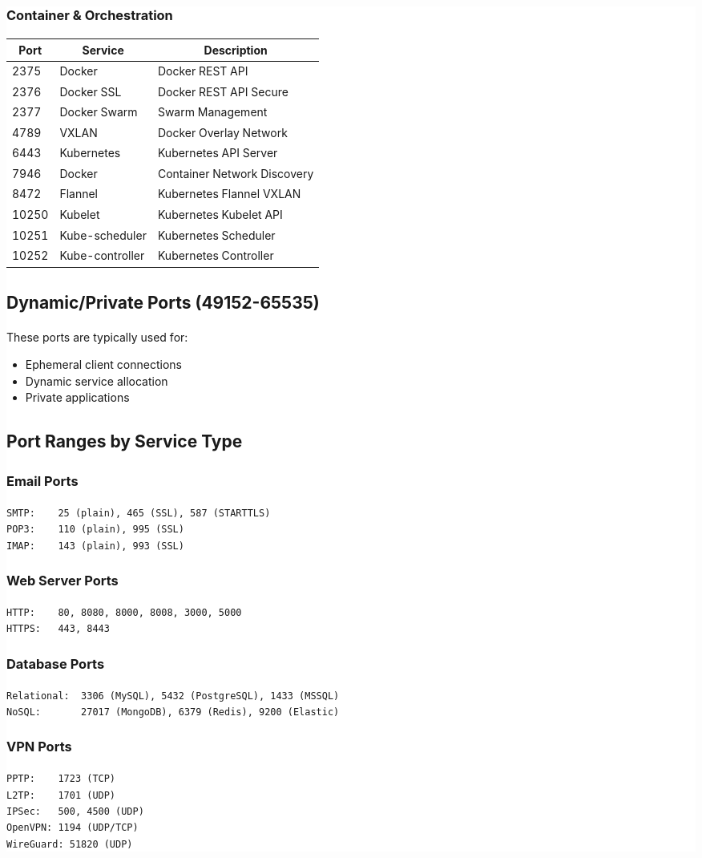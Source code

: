 ### Container & Orchestration
| Port | Service | Description |
|------|---------|-------------|
| 2375 | Docker | Docker REST API |
| 2376 | Docker SSL | Docker REST API Secure |
| 2377 | Docker Swarm | Swarm Management |
| 4789 | VXLAN | Docker Overlay Network |
| 6443 | Kubernetes | Kubernetes API Server |
| 7946 | Docker | Container Network Discovery |
| 8472 | Flannel | Kubernetes Flannel VXLAN |
| 10250 | Kubelet | Kubernetes Kubelet API |
| 10251 | Kube-scheduler | Kubernetes Scheduler |
| 10252 | Kube-controller | Kubernetes Controller |

## Dynamic/Private Ports (49152-65535)

These ports are typically used for:
- Ephemeral client connections
- Dynamic service allocation
- Private applications

## Port Ranges by Service Type

### Email Ports
```
SMTP:    25 (plain), 465 (SSL), 587 (STARTTLS)
POP3:    110 (plain), 995 (SSL)
IMAP:    143 (plain), 993 (SSL)
```

### Web Server Ports
```
HTTP:    80, 8080, 8000, 8008, 3000, 5000
HTTPS:   443, 8443
```

### Database Ports
```
Relational:  3306 (MySQL), 5432 (PostgreSQL), 1433 (MSSQL)
NoSQL:       27017 (MongoDB), 6379 (Redis), 9200 (Elastic)
```

### VPN Ports
```
PPTP:    1723 (TCP)
L2TP:    1701 (UDP)
IPSec:   500, 4500 (UDP)
OpenVPN: 1194 (UDP/TCP)
WireGuard: 51820 (UDP)
```
